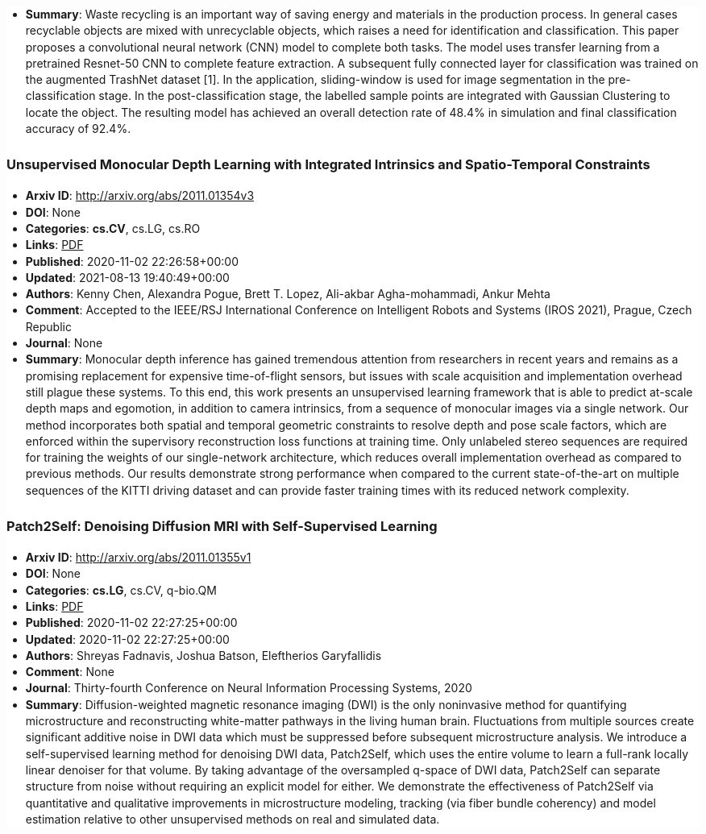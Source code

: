- **Summary**: Waste recycling is an important way of saving energy and materials in the production process. In general cases recyclable objects are mixed with unrecyclable objects, which raises a need for identification and classification. This paper proposes a convolutional neural network (CNN) model to complete both tasks. The model uses transfer learning from a pretrained Resnet-50 CNN to complete feature extraction. A subsequent fully connected layer for classification was trained on the augmented TrashNet dataset [1]. In the application, sliding-window is used for image segmentation in the pre-classification stage. In the post-classification stage, the labelled sample points are integrated with Gaussian Clustering to locate the object. The resulting model has achieved an overall detection rate of 48.4% in simulation and final classification accuracy of 92.4%.



### Unsupervised Monocular Depth Learning with Integrated Intrinsics and Spatio-Temporal Constraints
- **Arxiv ID**: http://arxiv.org/abs/2011.01354v3
- **DOI**: None
- **Categories**: **cs.CV**, cs.LG, cs.RO
- **Links**: [PDF](http://arxiv.org/pdf/2011.01354v3)
- **Published**: 2020-11-02 22:26:58+00:00
- **Updated**: 2021-08-13 19:40:49+00:00
- **Authors**: Kenny Chen, Alexandra Pogue, Brett T. Lopez, Ali-akbar Agha-mohammadi, Ankur Mehta
- **Comment**: Accepted to the IEEE/RSJ International Conference on Intelligent
  Robots and Systems (IROS 2021), Prague, Czech Republic
- **Journal**: None
- **Summary**: Monocular depth inference has gained tremendous attention from researchers in recent years and remains as a promising replacement for expensive time-of-flight sensors, but issues with scale acquisition and implementation overhead still plague these systems. To this end, this work presents an unsupervised learning framework that is able to predict at-scale depth maps and egomotion, in addition to camera intrinsics, from a sequence of monocular images via a single network. Our method incorporates both spatial and temporal geometric constraints to resolve depth and pose scale factors, which are enforced within the supervisory reconstruction loss functions at training time. Only unlabeled stereo sequences are required for training the weights of our single-network architecture, which reduces overall implementation overhead as compared to previous methods. Our results demonstrate strong performance when compared to the current state-of-the-art on multiple sequences of the KITTI driving dataset and can provide faster training times with its reduced network complexity.



### Patch2Self: Denoising Diffusion MRI with Self-Supervised Learning
- **Arxiv ID**: http://arxiv.org/abs/2011.01355v1
- **DOI**: None
- **Categories**: **cs.LG**, cs.CV, q-bio.QM
- **Links**: [PDF](http://arxiv.org/pdf/2011.01355v1)
- **Published**: 2020-11-02 22:27:25+00:00
- **Updated**: 2020-11-02 22:27:25+00:00
- **Authors**: Shreyas Fadnavis, Joshua Batson, Eleftherios Garyfallidis
- **Comment**: None
- **Journal**: Thirty-fourth Conference on Neural Information Processing Systems,
  2020
- **Summary**: Diffusion-weighted magnetic resonance imaging (DWI) is the only noninvasive method for quantifying microstructure and reconstructing white-matter pathways in the living human brain. Fluctuations from multiple sources create significant additive noise in DWI data which must be suppressed before subsequent microstructure analysis. We introduce a self-supervised learning method for denoising DWI data, Patch2Self, which uses the entire volume to learn a full-rank locally linear denoiser for that volume. By taking advantage of the oversampled q-space of DWI data, Patch2Self can separate structure from noise without requiring an explicit model for either. We demonstrate the effectiveness of Patch2Self via quantitative and qualitative improvements in microstructure modeling, tracking (via fiber bundle coherency) and model estimation relative to other unsupervised methods on real and simulated data.
